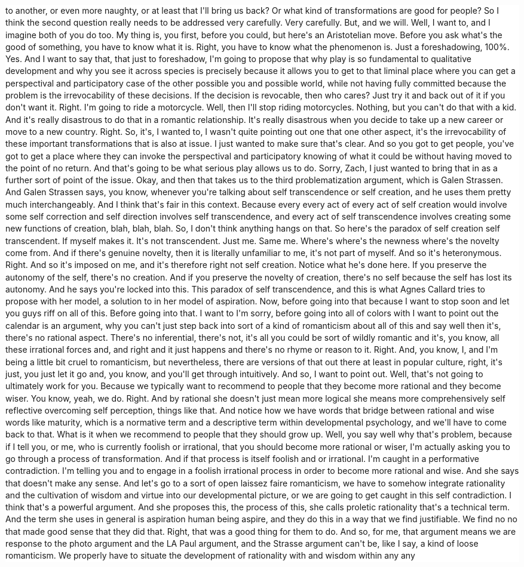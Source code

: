 to another, or even more naughty, or at least that I'll bring us back? Or what kind of transformations are good for people? So I think the second question really needs to be addressed very carefully. Very carefully. But, and we will. Well, I want to, and I imagine both of you do too. My thing is, you first, before you could, but here's an Aristotelian move. Before you ask what's the good of something, you have to know what it is. Right, you have to know what the phenomenon is. Just a foreshadowing, 100%. Yes. And I want to say that, that just to foreshadow, I'm going to propose that why play is so fundamental to qualitative development and why you see it across species is precisely because it allows you to get to that liminal place where you can get a perspectival and participatory case of the other possible you and possible world, while not having fully committed because the problem is the irrevocability of these decisions. If the decision is revocable, then who cares? Just try it and back out of it if you don't want it. Right. I'm going to ride a motorcycle. Well, then I'll stop riding motorcycles. Nothing, but you can't do that with a kid. And it's really disastrous to do that in a romantic relationship. It's really disastrous when you decide to take up a new career or move to a new country. Right. So, it's, I wanted to, I wasn't quite pointing out one that one other aspect, it's the irrevocability of these important transformations that is also at issue. I just wanted to make sure that's clear. And so you got to get people, you've got to get a place where they can invoke the perspectival and participatory knowing of what it could be without having moved to the point of no return. And that's going to be what serious play allows us to do. Sorry, Zach, I just wanted to bring that in as a further sort of point of the issue. Okay, and then that takes us to the third problematization argument, which is Galen Strassen. And Galen Strassen says, you know, whenever you're talking about self transcendence or self creation, and he uses them pretty much interchangeably. And I think that's fair in this context. Because every every act of every act of self creation would involve some self correction and self direction involves self transcendence, and every act of self transcendence involves creating some new functions of creation, blah, blah, blah. So, I don't think anything hangs on that. So here's the paradox of self creation self transcendent. If myself makes it. It's not transcendent. Just me. Same me. Where's where's the newness where's the novelty come from. And if there's genuine novelty, then it is literally unfamiliar to me, it's not part of myself. And so it's heteronymous. Right. And so it's imposed on me, and it's therefore right not self creation. Notice what he's done here. If you preserve the autonomy of the self, there's no creation. And if you preserve the novelty of creation, there's no self because the self has lost its autonomy. And he says you're locked into this. This paradox of self transcendence, and this is what Agnes Callard tries to propose with her model, a solution to in her model of aspiration. Now, before going into that because I want to stop soon and let you guys riff on all of this. Before going into that. I want to I'm sorry, before going into all of colors with I want to point out the calendar is an argument, why you can't just step back into sort of a kind of romanticism about all of this and say well then it's, there's no rational aspect. There's no inferential, there's not, it's all you could be sort of wildly romantic and it's, you know, all these irrational forces and, and right and it just happens and there's no rhyme or reason to it. Right. And, you know, I, and I'm being a little bit cruel to romanticism, but nevertheless, there are versions of that out there at least in popular culture, right, it's just, you just let it go and, you know, and you'll get through intuitively. And so, I want to point out. Well, that's not going to ultimately work for you. Because we typically want to recommend to people that they become more rational and they become wiser. You know, yeah, we do. Right. And by rational she doesn't just mean more logical she means more comprehensively self reflective overcoming self perception, things like that. And notice how we have words that bridge between rational and wise words like maturity, which is a normative term and a descriptive term within developmental psychology, and we'll have to come back to that. What is it when we recommend to people that they should grow up. Well, you say well why that's problem, because if I tell you, or me, who is currently foolish or irrational, that you should become more rational or wiser, I'm actually asking you to go through a process of transformation. And if that process is itself foolish and or irrational. I'm caught in a performative contradiction. I'm telling you and to engage in a foolish irrational process in order to become more rational and wise. And she says that doesn't make any sense. And let's go to a sort of open laissez faire romanticism, we have to somehow integrate rationality and the cultivation of wisdom and virtue into our developmental picture, or we are going to get caught in this self contradiction. I think that's a powerful argument. And she proposes this, the process of this, she calls proletic rationality that's a technical term. And the term she uses in general is aspiration human being aspire, and they do this in a way that we find justifiable. We find no no that made good sense that they did that. Right, that was a good thing for them to do. And so, for me, that argument means we are response to the photo argument and the LA Paul argument, and the Strasse argument can't be, like I say, a kind of loose romanticism. We properly have to situate the development of rationality with and wisdom within any any